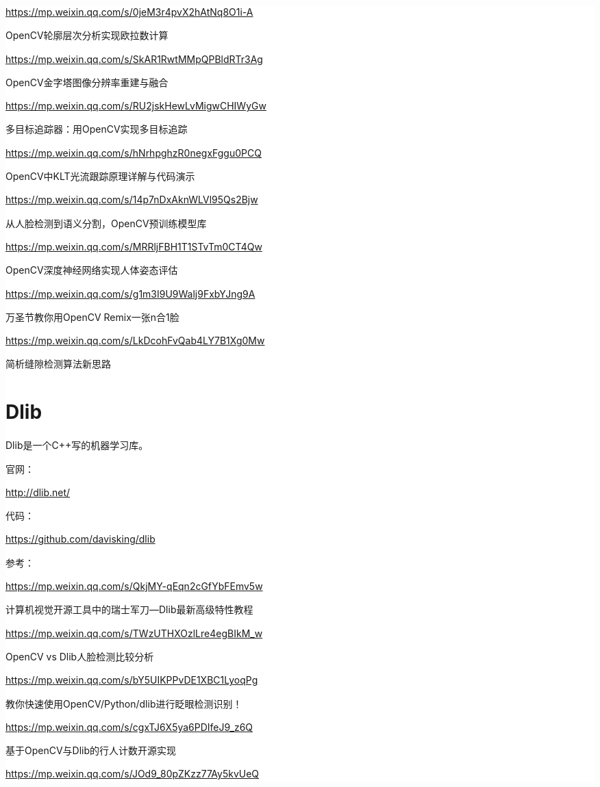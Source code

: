 https://mp.weixin.qq.com/s/0jeM3r4pvX2hAtNq8O1i-A

OpenCV轮廓层次分析实现欧拉数计算

https://mp.weixin.qq.com/s/SkAR1RwtMMpQPBldRTr3Ag

OpenCV金字塔图像分辨率重建与融合

https://mp.weixin.qq.com/s/RU2jskHewLvMigwCHIWyGw

多目标追踪器：用OpenCV实现多目标追踪

https://mp.weixin.qq.com/s/hNrhpghzR0negxFggu0PCQ

OpenCV中KLT光流跟踪原理详解与代码演示

https://mp.weixin.qq.com/s/14p7nDxAknWLVl95Qs2Bjw

从人脸检测到语义分割，OpenCV预训练模型库

https://mp.weixin.qq.com/s/MRRljFBH1T1STvTm0CT4Qw

OpenCV深度神经网络实现人体姿态评估

https://mp.weixin.qq.com/s/g1m3I9U9Walj9FxbYJng9A

万圣节教你用OpenCV Remix一张n合1脸

https://mp.weixin.qq.com/s/LkDcohFvQab4LY7B1Xg0Mw

简析缝隙检测算法新思路

# Dlib

Dlib是一个C++写的机器学习库。

官网：

http://dlib.net/

代码：

https://github.com/davisking/dlib

参考：

https://mp.weixin.qq.com/s/QkjMY-qEqn2cGfYbFEmv5w

计算机视觉开源工具中的瑞士军刀—Dlib最新高级特性教程

https://mp.weixin.qq.com/s/TWzUTHXOzlLre4egBIkM_w

OpenCV vs Dlib人脸检测比较分析

https://mp.weixin.qq.com/s/bY5UIKPPvDE1XBC1LyoqPg

教你快速使用OpenCV/Python/dlib进行眨眼检测识别！

https://mp.weixin.qq.com/s/cgxTJ6X5ya6PDIfeJ9_z6Q

基于OpenCV与Dlib的行人计数开源实现

https://mp.weixin.qq.com/s/JOd9_80pZKzz77Ay5kvUeQ
